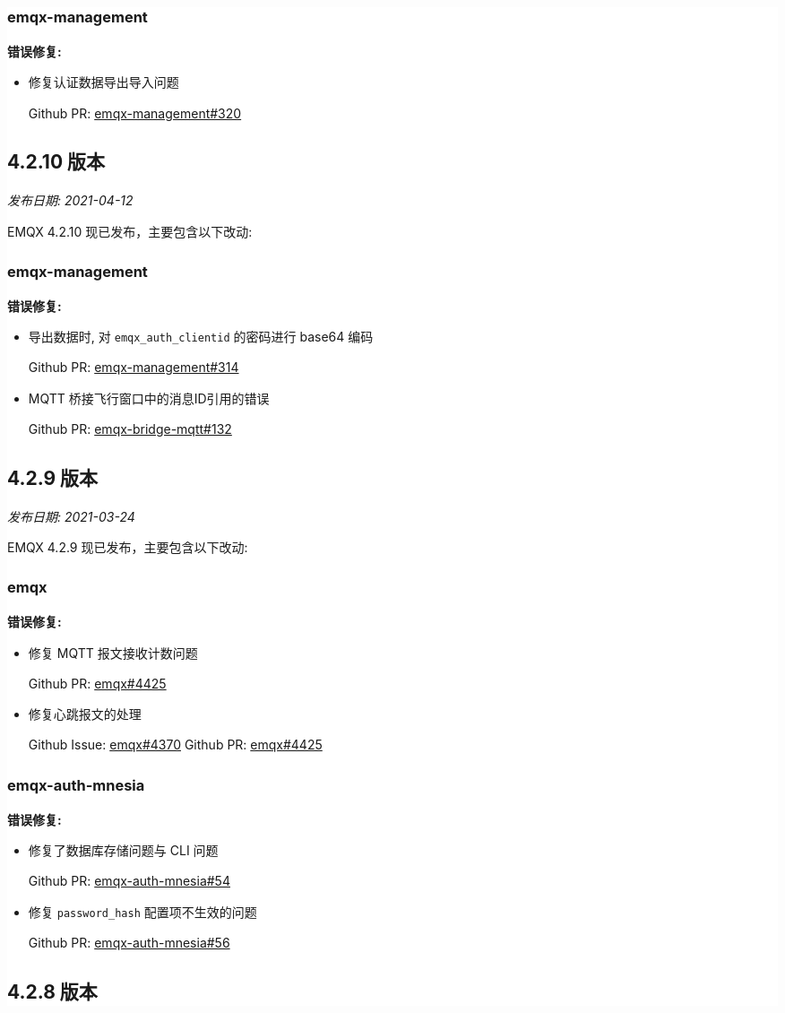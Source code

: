 ### emqx-management

**错误修复:**

- 修复认证数据导出导入问题

  Github PR: [emqx-management#320](https://github.com/emqx/emqx-management/pull/320)

## 4.2.10 版本

*发布日期: 2021-04-12*

EMQX 4.2.10 现已发布，主要包含以下改动:

### emqx-management

**错误修复:**

- 导出数据时, 对 `emqx_auth_clientid` 的密码进行 base64 编码

  Github PR: [emqx-management#314](https://github.com/emqx/emqx-management/pull/314)

- MQTT 桥接飞行窗口中的消息ID引用的错误

  Github PR: [emqx-bridge-mqtt#132](https://github.com/emqx/emqx-bridge-mqtt/pull/132)

## 4.2.9 版本

*发布日期: 2021-03-24*

EMQX 4.2.9 现已发布，主要包含以下改动:

### emqx

**错误修复:**

- 修复 MQTT 报文接收计数问题

  Github PR: [emqx#4425](https://github.com/emqx/emqx/pull/4425)

- 修复心跳报文的处理

  Github Issue: [emqx#4370](https://github.com/emqx/emqx/issues/4370)
  Github PR: [emqx#4425](https://github.com/emqx/emqx/pull/4425)

### emqx-auth-mnesia

**错误修复:**

- 修复了数据库存储问题与 CLI 问题

  Github PR: [emqx-auth-mnesia#54](https://github.com/emqx/emqx-auth-mnesia/pull/54)

- 修复 `password_hash` 配置项不生效的问题

  Github PR: [emqx-auth-mnesia#56](https://github.com/emqx/emqx-auth-mnesia/pull/56)

## 4.2.8 版本
